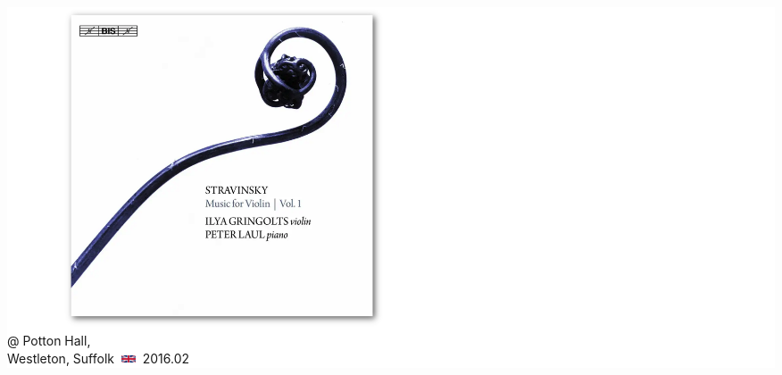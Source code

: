 <img src="/assets/img/albums-general/marseillaise-stravinsky.png" width="480"> </a> <br>
@ Potton Hall, <br>
Westleton, Suffolk &nbsp;<img src="/assets/img/flags/uk.png" height="10.5" width="16"/>&nbsp; 2016.02
</p>

<p class="alb">
<a href="https://www.youtube.com/watch?v=BBlIEctEts4&list=OLAK5uy_nagFfGtFVkuxEIa86ouSgQqvuPOHNg-nk&index=5">